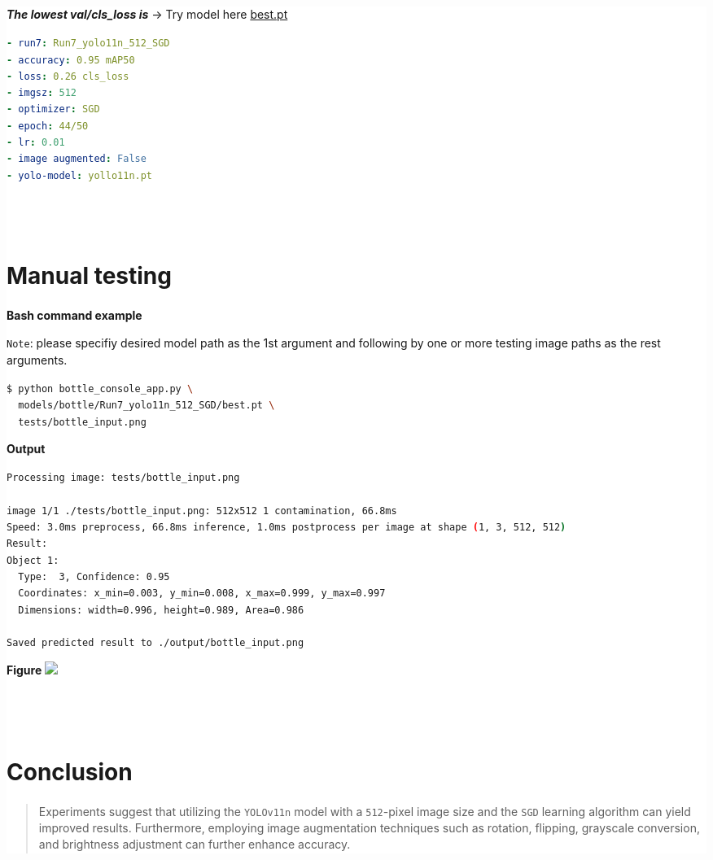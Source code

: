 
***The lowest val/cls_loss is*** -> Try model here [best.pt](./models/bottle/Run7_yolo11n_512_SGD/best.pt)
```yaml
- run7: Run7_yolo11n_512_SGD
- accuracy: 0.95 mAP50
- loss: 0.26 cls_loss
- imgsz: 512
- optimizer: SGD
- epoch: 44/50
- lr: 0.01
- image augmented: False
- yolo-model: yollo11n.pt
```

<br>
<br>

# Manual testing

**Bash command example**

`Note`: please specifiy desired model path as the 1st argument and following by one or more testing image paths as  the rest arguments.

```sh
$ python bottle_console_app.py \
  models/bottle/Run7_yolo11n_512_SGD/best.pt \
  tests/bottle_input.png
```

**Output**
```sh
Processing image: tests/bottle_input.png

image 1/1 ./tests/bottle_input.png: 512x512 1 contamination, 66.8ms
Speed: 3.0ms preprocess, 66.8ms inference, 1.0ms postprocess per image at shape (1, 3, 512, 512)
Result:
Object 1:
  Type:  3, Confidence: 0.95
  Coordinates: x_min=0.003, y_min=0.008, x_max=0.999, y_max=0.997
  Dimensions: width=0.996, height=0.989, Area=0.986

Saved predicted result to ./output/bottle_input.png
```

**Figure**
![](./tests/bottle_output_figure.png)

<br>
<br>

# Conclusion
> Experiments suggest that utilizing the `YOLOv11n` model with a `512`-pixel image size and the `SGD` learning algorithm can yield improved results. Furthermore, employing image augmentation techniques such as rotation, flipping, grayscale conversion, and brightness adjustment can further enhance accuracy.
